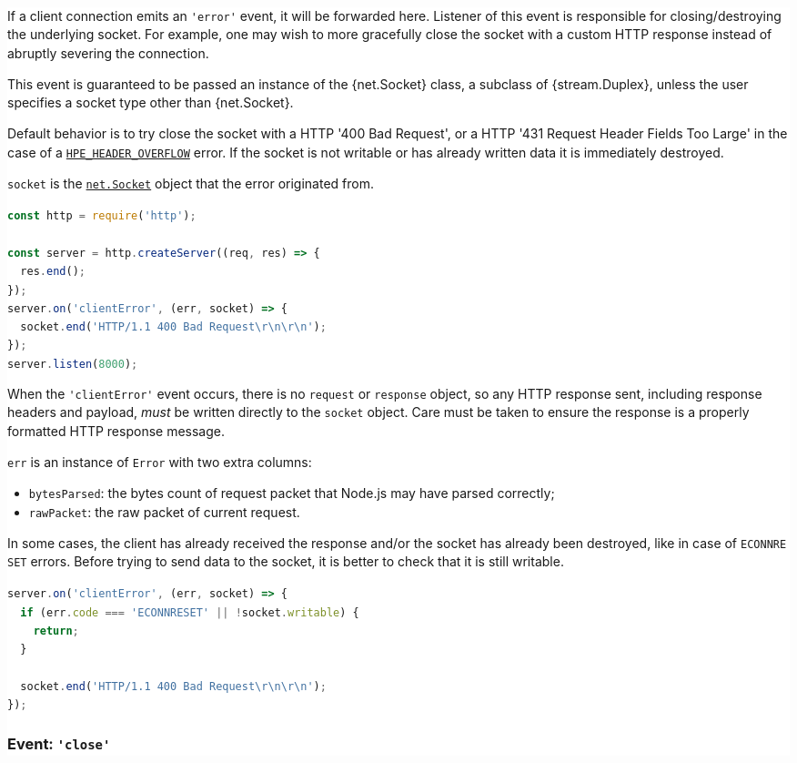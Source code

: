 If a client connection emits an `'error'` event, it will be forwarded here.
Listener of this event is responsible for closing/destroying the underlying
socket. For example, one may wish to more gracefully close the socket with a
custom HTTP response instead of abruptly severing the connection.

This event is guaranteed to be passed an instance of the {net.Socket} class,
a subclass of {stream.Duplex}, unless the user specifies a socket
type other than {net.Socket}.

Default behavior is to try close the socket with a HTTP '400 Bad Request',
or a HTTP '431 Request Header Fields Too Large' in the case of a
[`HPE_HEADER_OVERFLOW`][] error. If the socket is not writable or has already
written data it is immediately destroyed.

`socket` is the [`net.Socket`][] object that the error originated from.

```js
const http = require('http');

const server = http.createServer((req, res) => {
  res.end();
});
server.on('clientError', (err, socket) => {
  socket.end('HTTP/1.1 400 Bad Request\r\n\r\n');
});
server.listen(8000);
```

When the `'clientError'` event occurs, there is no `request` or `response`
object, so any HTTP response sent, including response headers and payload,
_must_ be written directly to the `socket` object. Care must be taken to
ensure the response is a properly formatted HTTP response message.

`err` is an instance of `Error` with two extra columns:

* `bytesParsed`: the bytes count of request packet that Node.js may have parsed
  correctly;
* `rawPacket`: the raw packet of current request.

In some cases, the client has already received the response and/or the socket
has already been destroyed, like in case of `ECONNRESET` errors. Before
trying to send data to the socket, it is better to check that it is still
writable.

```js
server.on('clientError', (err, socket) => {
  if (err.code === 'ECONNRESET' || !socket.writable) {
    return;
  }

  socket.end('HTTP/1.1 400 Bad Request\r\n\r\n');
});
```

### Event: `'close'`


[`'checkContinue'`]: #event-checkcontinue
[`'finish'`]: #event-finish
[`'request'`]: #event-request
[`'response'`]: #event-response
[`'upgrade'`]: #event-upgrade
[`--insecure-http-parser`]: cli.md#--insecure-http-parser
[`--max-http-header-size`]: cli.md#--max-http-header-sizesize
[`Agent`]: #class-httpagent
[`Buffer.byteLength()`]: buffer.md#static-method-bufferbytelengthstring-encoding
[`Duplex`]: stream.md#class-streamduplex
[`HPE_HEADER_OVERFLOW`]: errors.md#hpe_header_overflow
[`TypeError`]: errors.md#class-typeerror
[`URL`]: url.md#the-whatwg-url-api
[`agent.createConnection()`]: #agentcreateconnectionoptions-callback
[`agent.getName()`]: #agentgetnameoptions
[`destroy()`]: #agentdestroy
[`dns.lookup()`]: dns.md#dnslookuphostname-options-callback
[`dns.lookup()` hints]: dns.md#supported-getaddrinfo-flags
[`getHeader(name)`]: #requestgetheadername
[`http.Agent`]: #class-httpagent
[`http.ClientRequest`]: #class-httpclientrequest
[`http.IncomingMessage`]: #class-httpincomingmessage
[`http.ServerResponse`]: #class-httpserverresponse
[`http.Server`]: #class-httpserver
[`http.get()`]: #httpgetoptions-callback
[`http.globalAgent`]: #httpglobalagent
[`http.request()`]: #httprequestoptions-callback
[`message.headers`]: #messageheaders
[`message.socket`]: #messagesocket
[`net.Server.close()`]: net.md#serverclosecallback
[`net.Server`]: net.md#class-netserver
[`net.Socket`]: net.md#class-netsocket
[`net.createConnection()`]: net.md#netcreateconnectionoptions-connectlistener
[`new URL()`]: url.md#new-urlinput-base
[`outgoingMessage.socket`]: #outgoingmessagesocket
[`removeHeader(name)`]: #requestremoveheadername
[`request.destroy()`]: #requestdestroyerror
[`request.destroyed`]: #requestdestroyed
[`request.end()`]: #requestenddata-encoding-callback
[`request.flushHeaders()`]: #requestflushheaders
[`request.getHeader()`]: #requestgetheadername
[`request.setHeader()`]: #requestsetheadername-value
[`request.setTimeout()`]: #requestsettimeouttimeout-callback
[`request.socket.getPeerCertificate()`]: tls.md#tlssocketgetpeercertificatedetailed
[`request.socket`]: #requestsocket
[`request.writableEnded`]: #requestwritableended
[`request.writableFinished`]: #requestwritablefinished
[`request.write(data, encoding)`]: #requestwritechunk-encoding-callback
[`response.end()`]: #responseenddata-encoding-callback
[`response.getHeader()`]: #responsegetheadername
[`response.setHeader()`]: #responsesetheadername-value
[`response.socket`]: #responsesocket
[`response.writableEnded`]: #responsewritableended
[`response.writableFinished`]: #responsewritablefinished
[`response.write()`]: #responsewritechunk-encoding-callback
[`response.write(data, encoding)`]: #responsewritechunk-encoding-callback
[`response.writeContinue()`]: #responsewritecontinue
[`response.writeHead()`]: #responsewriteheadstatuscode-statusmessage-headers
[`server.listen()`]: net.md#serverlisten
[`server.timeout`]: #servertimeout
[`setHeader(name, value)`]: #requestsetheadername-value
[`socket.connect()`]: net.md#socketconnectoptions-connectlistener
[`socket.setKeepAlive()`]: net.md#socketsetkeepaliveenable-initialdelay
[`socket.setNoDelay()`]: net.md#socketsetnodelaynodelay
[`socket.setTimeout()`]: net.md#socketsettimeouttimeout-callback
[`socket.unref()`]: net.md#socketunref
[`url.parse()`]: url.md#urlparseurlstring-parsequerystring-slashesdenotehost
[`writable.cork()`]: stream.md#writablecork
[`writable.destroy()`]: stream.md#writabledestroyerror
[`writable.destroyed`]: stream.md#writabledestroyed
[`writable.uncork()`]: stream.md#writableuncork
[initial delay]: net.md#socketsetkeepaliveenable-initialdelay